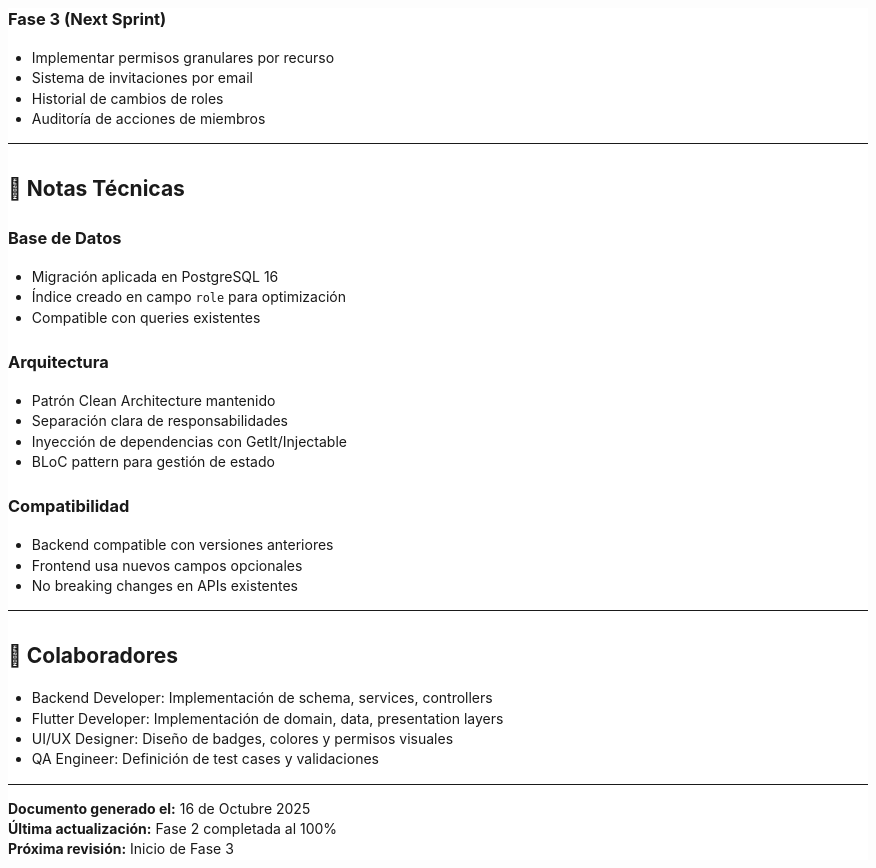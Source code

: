 ### Fase 3 (Next Sprint)

- Implementar permisos granulares por recurso
- Sistema de invitaciones por email
- Historial de cambios de roles
- Auditoría de acciones de miembros

---

## 📝 Notas Técnicas

### Base de Datos

- Migración aplicada en PostgreSQL 16
- Índice creado en campo `role` para optimización
- Compatible con queries existentes

### Arquitectura

- Patrón Clean Architecture mantenido
- Separación clara de responsabilidades
- Inyección de dependencias con GetIt/Injectable
- BLoC pattern para gestión de estado

### Compatibilidad

- Backend compatible con versiones anteriores
- Frontend usa nuevos campos opcionales
- No breaking changes en APIs existentes

---

## 👥 Colaboradores

- Backend Developer: Implementación de schema, services, controllers
- Flutter Developer: Implementación de domain, data, presentation layers
- UI/UX Designer: Diseño de badges, colores y permisos visuales
- QA Engineer: Definición de test cases y validaciones

---

**Documento generado el:** 16 de Octubre 2025  
**Última actualización:** Fase 2 completada al 100%  
**Próxima revisión:** Inicio de Fase 3
